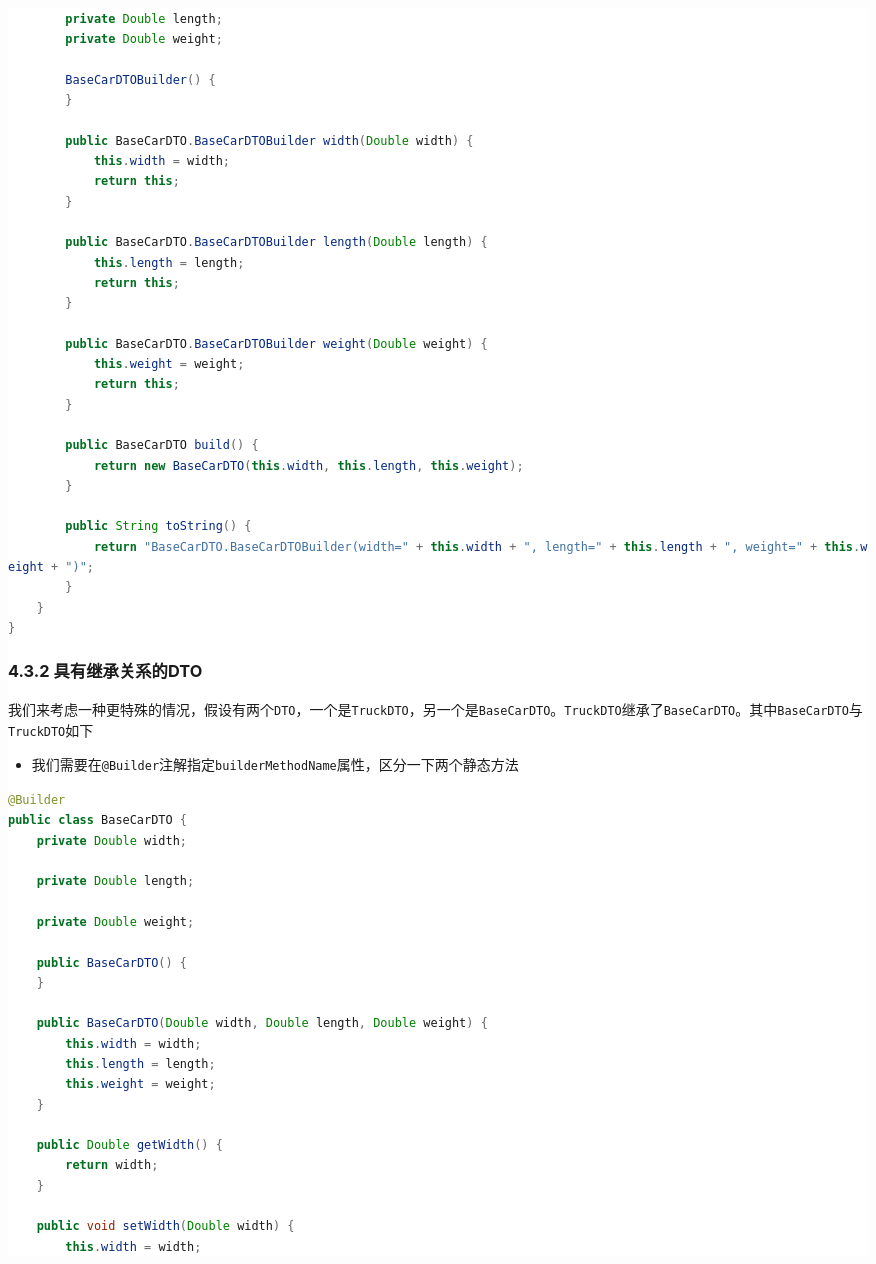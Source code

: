 ```java
        private Double length;
        private Double weight;

        BaseCarDTOBuilder() {
        }

        public BaseCarDTO.BaseCarDTOBuilder width(Double width) {
            this.width = width;
            return this;
        }

        public BaseCarDTO.BaseCarDTOBuilder length(Double length) {
            this.length = length;
            return this;
        }

        public BaseCarDTO.BaseCarDTOBuilder weight(Double weight) {
            this.weight = weight;
            return this;
        }

        public BaseCarDTO build() {
            return new BaseCarDTO(this.width, this.length, this.weight);
        }

        public String toString() {
            return "BaseCarDTO.BaseCarDTOBuilder(width=" + this.width + ", length=" + this.length + ", weight=" + this.weight + ")";
        }
    }
}
```

### 4.3.2 具有继承关系的DTO

我们来考虑一种更特殊的情况，假设有两个`DTO`，一个是`TruckDTO`，另一个是`BaseCarDTO`。`TruckDTO`继承了`BaseCarDTO`。其中`BaseCarDTO`与`TruckDTO`如下

* 我们需要在`@Builder`注解指定`builderMethodName`属性，区分一下两个静态方法

```java
@Builder
public class BaseCarDTO {
    private Double width;

    private Double length;

    private Double weight;

    public BaseCarDTO() {
    }

    public BaseCarDTO(Double width, Double length, Double weight) {
        this.width = width;
        this.length = length;
        this.weight = weight;
    }

    public Double getWidth() {
        return width;
    }

    public void setWidth(Double width) {
        this.width = width;
```